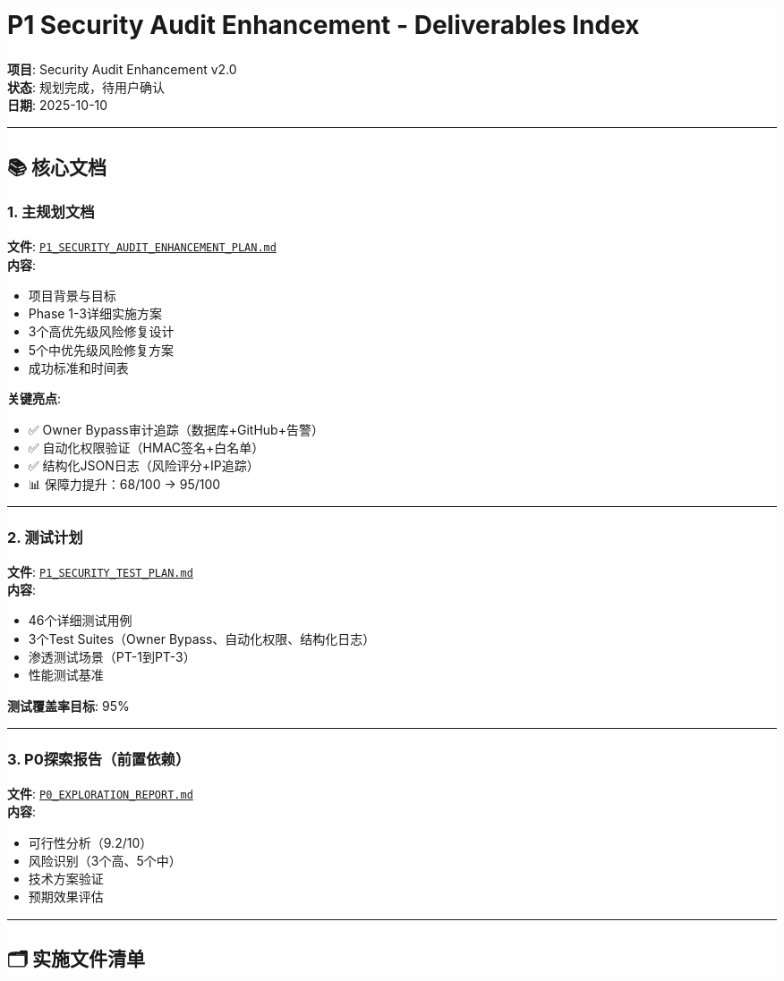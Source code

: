# P1 Security Audit Enhancement - Deliverables Index

**项目**: Security Audit Enhancement v2.0  
**状态**: 规划完成，待用户确认  
**日期**: 2025-10-10

---

## 📚 核心文档

### 1. 主规划文档
**文件**: [`P1_SECURITY_AUDIT_ENHANCEMENT_PLAN.md`](./P1_SECURITY_AUDIT_ENHANCEMENT_PLAN.md)  
**内容**:
- 项目背景与目标
- Phase 1-3详细实施方案
- 3个高优先级风险修复设计
- 5个中优先级风险修复方案
- 成功标准和时间表

**关键亮点**:
- ✅ Owner Bypass审计追踪（数据库+GitHub+告警）
- ✅ 自动化权限验证（HMAC签名+白名单）
- ✅ 结构化JSON日志（风险评分+IP追踪）
- 📊 保障力提升：68/100 → 95/100

---

### 2. 测试计划
**文件**: [`P1_SECURITY_TEST_PLAN.md`](./P1_SECURITY_TEST_PLAN.md)  
**内容**:
- 46个详细测试用例
- 3个Test Suites（Owner Bypass、自动化权限、结构化日志）
- 渗透测试场景（PT-1到PT-3）
- 性能测试基准

**测试覆盖率目标**: 95%

---

### 3. P0探索报告（前置依赖）
**文件**: [`P0_EXPLORATION_REPORT.md`](./P0_EXPLORATION_REPORT.md)  
**内容**:
- 可行性分析（9.2/10）
- 风险识别（3个高、5个中）
- 技术方案验证
- 预期效果评估

---

## 🗂️ 实施文件清单
